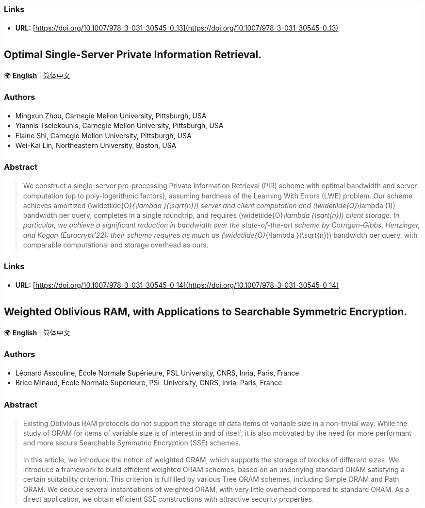 ### Links
- **URL:** [https://doi.org/10.1007/978-3-031-30545-0_13](https://doi.org/10.1007/978-3-031-30545-0_13)
## Optimal Single-Server Private Information Retrieval.
🌍 **[English](../../../docs/en/Eurocrypt/Eurocrypt[2023-1].md#optimal-single-server-private-information-retrieval)** | [简体中文](../../../docs/zh-CN/Eurocrypt/Eurocrypt[2023-1].md#optimal-single-server-private-information-retrieval)
### Authors
* Mingxun Zhou, Carnegie Mellon University, Pittsburgh, USA
* Yiannis Tselekounis, Carnegie Mellon University, Pittsburgh, USA
* Elaine Shi, Carnegie Mellon University, Pittsburgh, USA
* Wei-Kai Lin, Northeastern University, Boston, USA
### Abstract
> We construct a single-server pre-processing Private Information Retrieval (PIR) scheme with optimal bandwidth and server computation (up to poly-logarithmic factors), assuming hardness of the Learning With Errors (LWE) problem. Our scheme achieves amortized \(\widetilde{O}_{\lambda }(\sqrt{n})\) server and client computation and \(\widetilde{O}_\lambda (1)\) bandwidth per query, completes in a single roundtrip, and requires \(\widetilde{O}_\lambda (\sqrt{n})\) client storage. In particular, we achieve a significant reduction in bandwidth over the state-of-the-art scheme by Corrigan-Gibbs, Henzinger, and Kogan (Eurocrypt’22): their scheme requires as much as \(\widetilde{O}_{\lambda }(\sqrt{n})\) bandwidth per query, with comparable computational and storage overhead as ours.

### Links
- **URL:** [https://doi.org/10.1007/978-3-031-30545-0_14](https://doi.org/10.1007/978-3-031-30545-0_14)
## Weighted Oblivious RAM, with Applications to Searchable Symmetric Encryption.
🌍 **[English](../../../docs/en/Eurocrypt/Eurocrypt[2023-1].md#weighted-oblivious-ram-with-applications-to-searchable-symmetric-encryption)** | [简体中文](../../../docs/zh-CN/Eurocrypt/Eurocrypt[2023-1].md#weighted-oblivious-ram-with-applications-to-searchable-symmetric-encryption)
### Authors
* Léonard Assouline, École Normale Supérieure, PSL University, CNRS, Inria, Paris, France
* Brice Minaud, École Normale Supérieure, PSL University, CNRS, Inria, Paris, France
### Abstract
> Existing Oblivious RAM protocols do not support the storage of data items of variable size in a non-trivial way. While the study of ORAM for items of variable size is of interest in and of itself, it is also motivated by the need for more performant and more secure Searchable Symmetric Encryption (SSE) schemes.
> 
> In this article, we introduce the notion of weighted ORAM, which supports the storage of blocks of different sizes. We introduce a framework to build efficient weighted ORAM schemes, based on an underlying standard ORAM satisfying a certain suitability criterion. This criterion is fulfilled by various Tree ORAM schemes, including Simple ORAM and Path ORAM. We deduce several instantiations of weighted ORAM, with very little overhead compared to standard ORAM. As a direct application, we obtain efficient SSE constructions with attractive security properties.
